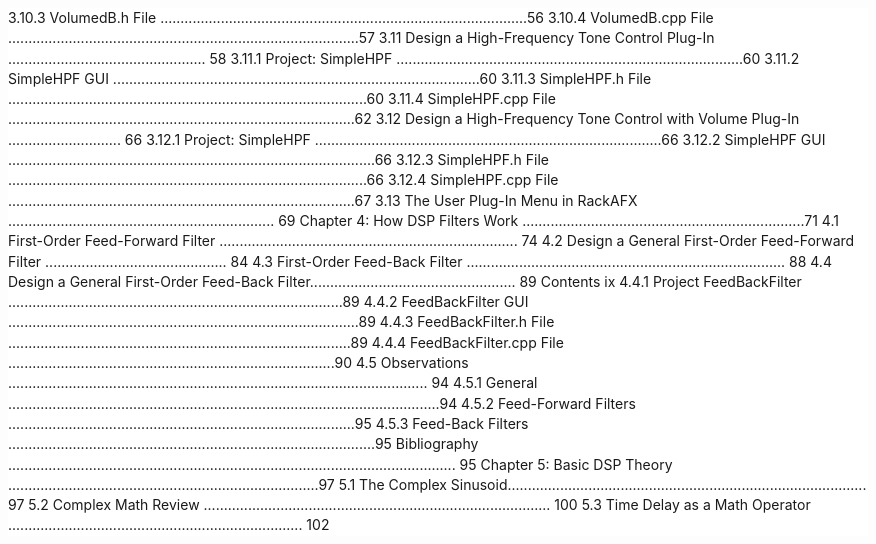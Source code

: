 3.10.3  VolumedB.h File ...........................................................................................56
3.10.4  VolumedB.cpp File .......................................................................................57
3.11  Design a High-Frequency Tone Control Plug-In ................................................. 58
3.11.1  Project: SimpleHPF ......................................................................................60
3.11.2  SimpleHPF GUI ...........................................................................................60
3.11.3  SimpleHPF.h File .........................................................................................60
3.11.4  SimpleHPF.cpp File ......................................................................................62
3.12  Design a High-Frequency Tone Control with Volume Plug-In ............................ 66
3.12.1  Project: SimpleHPF ......................................................................................66
3.12.2  SimpleHPF GUI ...........................................................................................66
3.12.3  SimpleHPF.h File .........................................................................................66
3.12.4  SimpleHPF.cpp File ......................................................................................67
3.13  The User Plug-In Menu in RackAFX .................................................................. 69
     Chapter 4: How DSP Filters Work ......................................................................71
  4.1  First-Order Feed-Forward Filter .......................................................................... 74
  4.2  Design a General First-Order Feed-Forward Filter ............................................. 84
  4.3  First-Order Feed-Back Filter ............................................................................... 88
  4.4  Design a General First-Order Feed-Back Filter................................................... 89
Contents
ix
4.4.1  Project FeedBackFilter ...................................................................................89
4.4.2  FeedBackFilter GUI .......................................................................................89
4.4.3  FeedBackFilter.h File .....................................................................................89
4.4.4  FeedBackFilter.cpp File .................................................................................90
  4.5  Observations ........................................................................................................ 94
4.5.1  General ...........................................................................................................94
4.5.2  Feed-Forward Filters ......................................................................................95
4.5.3  Feed-Back Filters ...........................................................................................95
Bibliography ............................................................................................................... 95
   Chapter 5: Basic DSP Theory .............................................................................97
  5.1  The Complex Sinusoid......................................................................................... 97
  5.2  Complex Math Review ...................................................................................... 100
  5.3  Time Delay as a Math Operator ......................................................................... 102